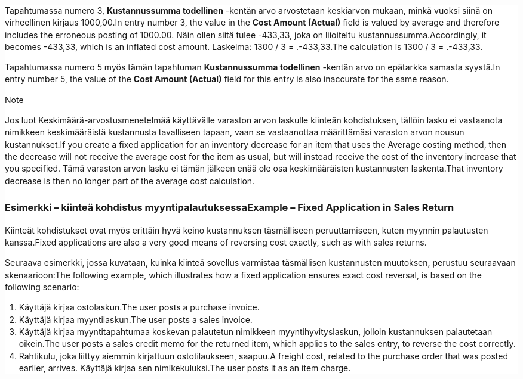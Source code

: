 <span data-ttu-id="e7009-354">Tapahtumassa numero 3, **Kustannussumma todellinen** -kentän arvo arvostetaan keskiarvon mukaan, minkä vuoksi siinä on virheellinen kirjaus 1000,00.</span><span class="sxs-lookup"><span data-stu-id="e7009-354">In entry number 3, the value in the **Cost Amount (Actual)** field is valued by average and therefore includes the erroneous posting of 1000.00.</span></span> <span data-ttu-id="e7009-355">Näin ollen siitä tulee -433,33, joka on liioiteltu kustannussumma.</span><span class="sxs-lookup"><span data-stu-id="e7009-355">Accordingly, it becomes -433,33, which is an inflated cost amount.</span></span> <span data-ttu-id="e7009-356">Laskelma: 1300 / 3 = .-433,33.</span><span class="sxs-lookup"><span data-stu-id="e7009-356">The calculation is 1300 / 3 = .-433,33.</span></span>  

<span data-ttu-id="e7009-357">Tapahtumassa numero 5 myös tämän tapahtuman **Kustannussumma todellinen** -kentän arvo on epätarkka samasta syystä.</span><span class="sxs-lookup"><span data-stu-id="e7009-357">In entry number 5, the value of the **Cost Amount (Actual)** field for this entry is also inaccurate for the same reason.</span></span>  

> [!NOTE]  
>  <span data-ttu-id="e7009-358">Jos luot Keskimäärä-arvostusmenetelmää käyttävälle varaston arvon laskulle kiinteän kohdistuksen, tällöin lasku ei vastaanota nimikkeen keskimääräistä kustannusta tavalliseen tapaan, vaan se vastaanottaa määrittämäsi varaston arvon nousun kustannukset.</span><span class="sxs-lookup"><span data-stu-id="e7009-358">If you create a fixed application for an inventory decrease for an item that uses the Average costing method, then the decrease will not receive the average cost for the item as usual, but will instead receive the cost of the inventory increase that you specified.</span></span> <span data-ttu-id="e7009-359">Tämä varaston arvon lasku ei tämän jälkeen enää ole osa keskimääräisten kustannusten laskenta.</span><span class="sxs-lookup"><span data-stu-id="e7009-359">That inventory decrease is then no longer part of the average cost calculation.</span></span>  

### <a name="example--fixed-application-in-sales-return"></a><span data-ttu-id="e7009-360">Esimerkki – kiinteä kohdistus myyntipalautuksessa</span><span class="sxs-lookup"><span data-stu-id="e7009-360">Example – Fixed Application in Sales Return</span></span>  
<span data-ttu-id="e7009-361">Kiinteät kohdistukset ovat myös erittäin hyvä keino kustannuksen täsmälliseen peruuttamiseen, kuten myynnin palautusten kanssa.</span><span class="sxs-lookup"><span data-stu-id="e7009-361">Fixed applications are also a very good means of reversing cost exactly, such as with sales returns.</span></span>  

<span data-ttu-id="e7009-362">Seuraava esimerkki, jossa kuvataan, kuinka kiinteä sovellus varmistaa täsmällisen kustannusten muutoksen, perustuu seuraavaan skenaarioon:</span><span class="sxs-lookup"><span data-stu-id="e7009-362">The following example, which illustrates how a fixed application ensures exact cost reversal, is based on the following scenario:</span></span>  

1.  <span data-ttu-id="e7009-363">Käyttäjä kirjaa ostolaskun.</span><span class="sxs-lookup"><span data-stu-id="e7009-363">The user posts a purchase invoice.</span></span>  
2.  <span data-ttu-id="e7009-364">Käyttäjä kirjaa myyntilaskun.</span><span class="sxs-lookup"><span data-stu-id="e7009-364">The user posts a sales invoice.</span></span>  
3.  <span data-ttu-id="e7009-365">Käyttäjä kirjaa myyntitapahtumaa koskevan palautetun nimikkeen myyntihyvityslaskun, jolloin kustannuksen palautetaan oikein.</span><span class="sxs-lookup"><span data-stu-id="e7009-365">The user posts a sales credit memo for the returned item, which applies to the sales entry, to reverse the cost correctly.</span></span>  
4.  <span data-ttu-id="e7009-366">Rahtikulu, joka liittyy aiemmin kirjattuun ostotilaukseen, saapuu.</span><span class="sxs-lookup"><span data-stu-id="e7009-366">A freight cost, related to the purchase order that was posted earlier, arrives.</span></span> <span data-ttu-id="e7009-367">Käyttäjä kirjaa sen nimikekuluksi.</span><span class="sxs-lookup"><span data-stu-id="e7009-367">The user posts it as an item charge.</span></span>  
